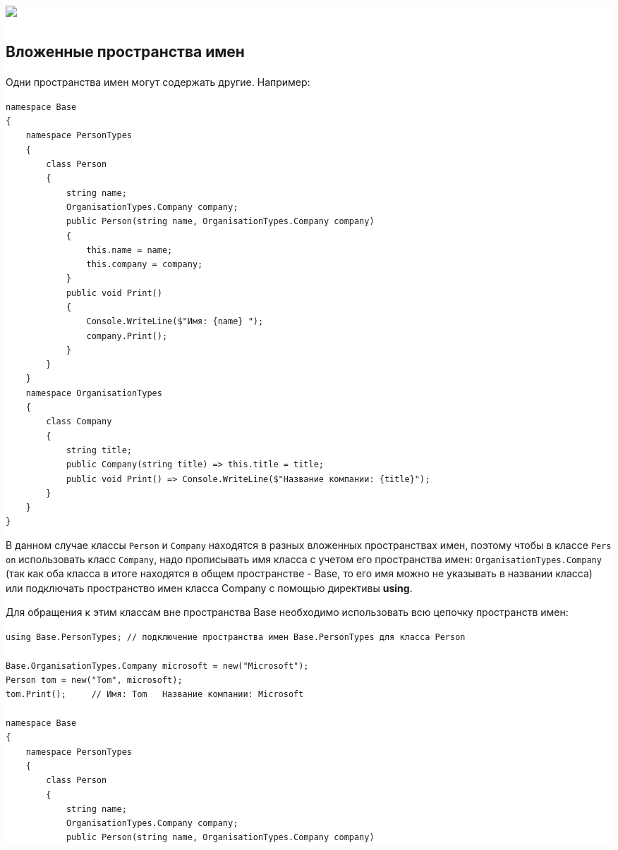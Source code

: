 
![](https://metanit.com/sharp/tutorial/pics/3.28.png)


## Вложенные пространства имен

Одни пространства имен могут содержать другие. Например:

```Csharp
namespace Base
{
    namespace PersonTypes
    {
        class Person
        {
            string name;
            OrganisationTypes.Company company;
            public Person(string name, OrganisationTypes.Company company) 
            { 
                this.name = name; 
                this.company = company; 
            }
            public void Print()
            {
                Console.WriteLine($"Имя: {name} ");
                company.Print();
            }
        }
    }
    namespace OrganisationTypes
    {
        class Company
        {
            string title;
            public Company(string title) => this.title = title;
            public void Print() => Console.WriteLine($"Название компании: {title}");
        }
    }
}
```

В данном случае классы ```Person``` и ```Company``` находятся в разных вложенных пространствах имен, поэтому чтобы в классе ```Person``` использовать класс ```Company```, надо прописывать имя класса с учетом его пространства имен: ```OrganisationTypes.Company``` (так как оба класса в итоге находятся в общем пространстве - Base, то его имя можно не указывать в названии класса) или подключать пространство имен класса Company с помощью директивы **using**.

Для обращения к этим классам вне пространства Base необходимо использовать всю цепочку пространств имен:

```Csharp
using Base.PersonTypes; // подключение пространства имен Base.PersonTypes для класса Person
 
Base.OrganisationTypes.Company microsoft = new("Microsoft");
Person tom = new("Tom", microsoft);
tom.Print();     // Имя: Tom   Название компании: Microsoft
 
namespace Base
{
    namespace PersonTypes
    {
        class Person
        {
            string name;
            OrganisationTypes.Company company;
            public Person(string name, OrganisationTypes.Company company) 
```